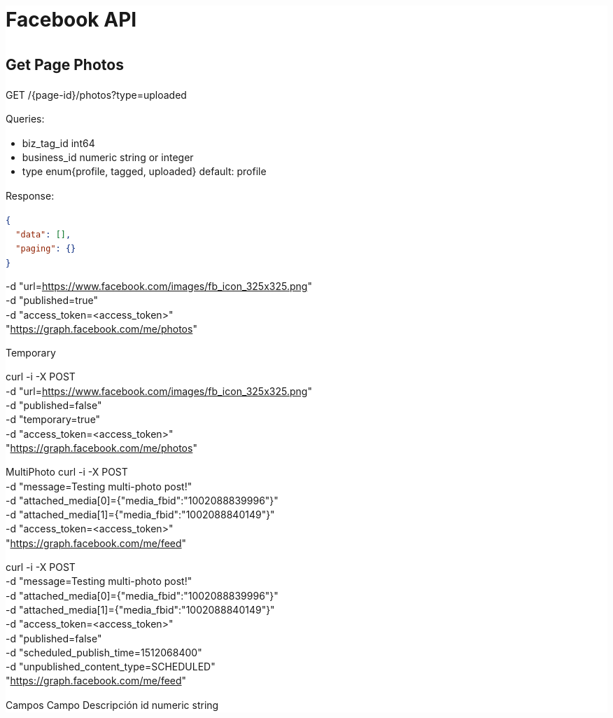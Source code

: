 # Facebook API

## Get Page Photos

GET /{page-id}/photos?type=uploaded

Queries:
- biz_tag_id int64
- business_id numeric string or integer
- type enum{profile, tagged, uploaded} default: profile

Response:
```json
{
  "data": [],
  "paging": {}
}
```

-d "url=https://www.facebook.com/images/fb_icon_325x325.png" \
 -d "published=true" \
 -d "access_token=<access_token>" \
 "https://graph.facebook.com/me/photos"

Temporary

curl -i -X POST \
 -d "url=https://www.facebook.com/images/fb_icon_325x325.png" \
 -d "published=false" \
 -d "temporary=true" \
 -d "access_token=<access_token>" \
 "https://graph.facebook.com/me/photos"


MultiPhoto
curl -i -X POST \
 -d "message=Testing multi-photo post!" \
 -d "attached_media[0]={"media_fbid":"1002088839996"}" \
 -d "attached_media[1]={"media_fbid":"1002088840149"}" \
 -d "access_token=<access_token>" \
 "https://graph.facebook.com/me/feed"

curl -i -X POST \
 -d "message=Testing multi-photo post!" \
 -d "attached_media[0]={"media_fbid":"1002088839996"}" \
 -d "attached_media[1]={"media_fbid":"1002088840149"}" \
 -d "access_token=<access_token>" \
 -d "published=false" \
 -d "scheduled_publish_time=1512068400" \
 -d "unpublished_content_type=SCHEDULED" \
 "https://graph.facebook.com/me/feed"

Campos
Campo Descripción
id
numeric string
  